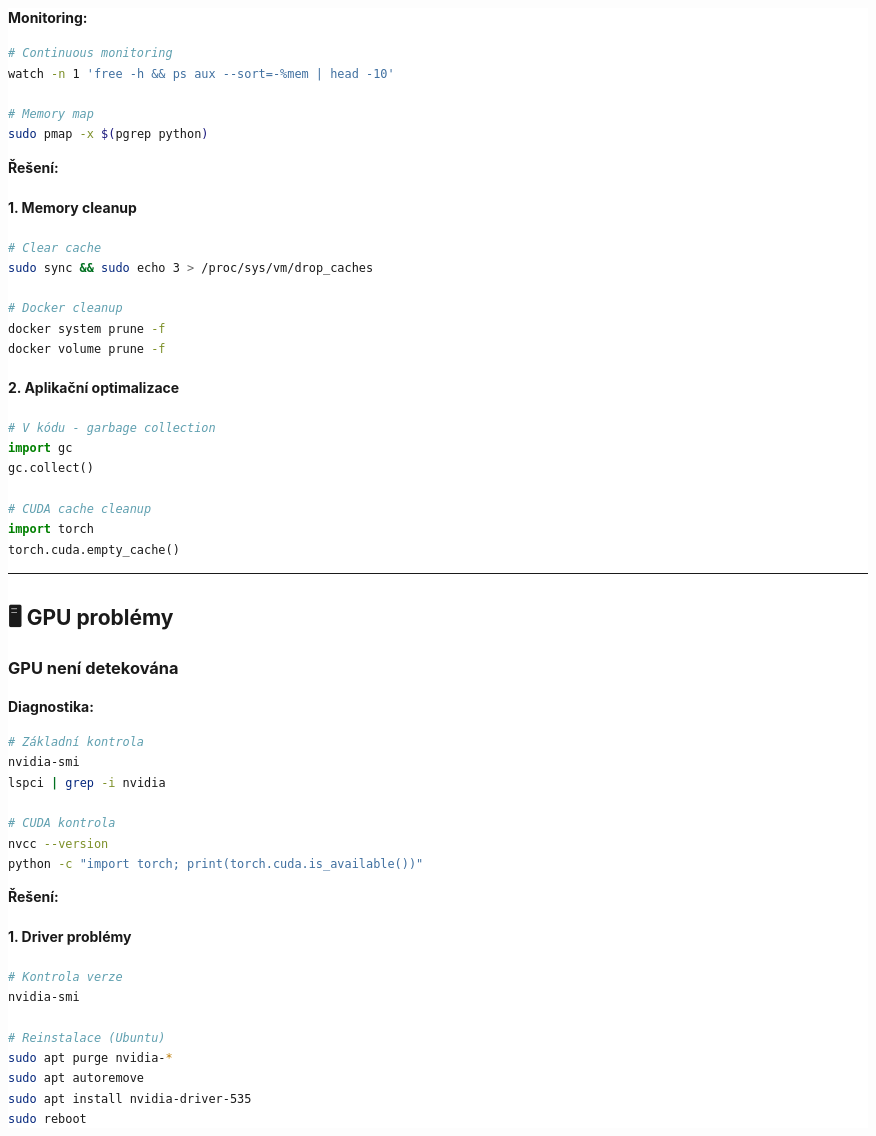 **Monitoring:**
```bash
# Continuous monitoring
watch -n 1 'free -h && ps aux --sort=-%mem | head -10'

# Memory map
sudo pmap -x $(pgrep python)
```

**Řešení:**

#### 1. Memory cleanup
```bash
# Clear cache
sudo sync && sudo echo 3 > /proc/sys/vm/drop_caches

# Docker cleanup
docker system prune -f
docker volume prune -f
```

#### 2. Aplikační optimalizace
```python
# V kódu - garbage collection
import gc
gc.collect()

# CUDA cache cleanup
import torch
torch.cuda.empty_cache()
```

---

## 🖥️ GPU problémy

### GPU není detekována

**Diagnostika:**
```bash
# Základní kontrola
nvidia-smi
lspci | grep -i nvidia

# CUDA kontrola
nvcc --version
python -c "import torch; print(torch.cuda.is_available())"
```

**Řešení:**

#### 1. Driver problémy
```bash
# Kontrola verze
nvidia-smi

# Reinstalace (Ubuntu)
sudo apt purge nvidia-*
sudo apt autoremove
sudo apt install nvidia-driver-535
sudo reboot
```
